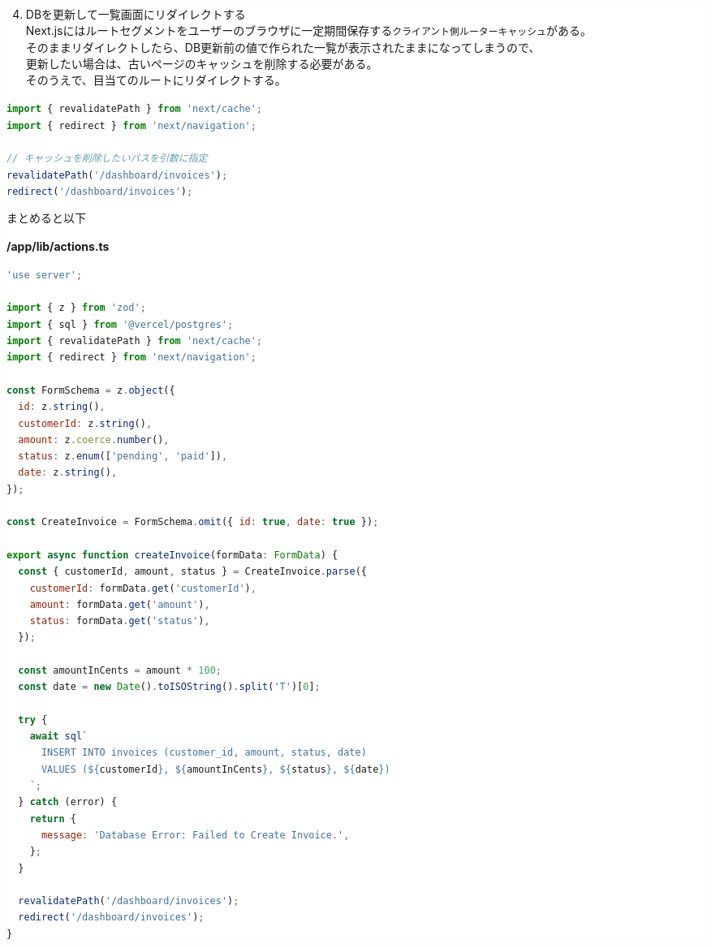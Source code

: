 4. DBを更新して一覧画面にリダイレクトする  
Next.jsにはルートセグメントをユーザーのブラウザに一定期間保存する`クライアント側ルーターキャッシュ`がある。  
そのままリダイレクトしたら、DB更新前の値で作られた一覧が表示されたままになってしまうので、  
更新したい場合は、古いページのキャッシュを削除する必要がある。  
そのうえで、目当てのルートにリダイレクトする。
```js
import { revalidatePath } from 'next/cache';
import { redirect } from 'next/navigation';

// キャッシュを削除したいパスを引数に指定
revalidatePath('/dashboard/invoices');
redirect('/dashboard/invoices');
```

まとめると以下

**/app/lib/actions.ts**
```js
'use server';

import { z } from 'zod';
import { sql } from '@vercel/postgres'; 
import { revalidatePath } from 'next/cache';
import { redirect } from 'next/navigation';

const FormSchema = z.object({
  id: z.string(),
  customerId: z.string(),
  amount: z.coerce.number(),
  status: z.enum(['pending', 'paid']),
  date: z.string(),
});
 
const CreateInvoice = FormSchema.omit({ id: true, date: true });

export async function createInvoice(formData: FormData) {
  const { customerId, amount, status } = CreateInvoice.parse({
    customerId: formData.get('customerId'),
    amount: formData.get('amount'),
    status: formData.get('status'),
  });
 
  const amountInCents = amount * 100;
  const date = new Date().toISOString().split('T')[0];
 
  try {
    await sql`
      INSERT INTO invoices (customer_id, amount, status, date)
      VALUES (${customerId}, ${amountInCents}, ${status}, ${date})
    `;
  } catch (error) {
    return {
      message: 'Database Error: Failed to Create Invoice.',
    };
  }
 
  revalidatePath('/dashboard/invoices');
  redirect('/dashboard/invoices');
}
```
